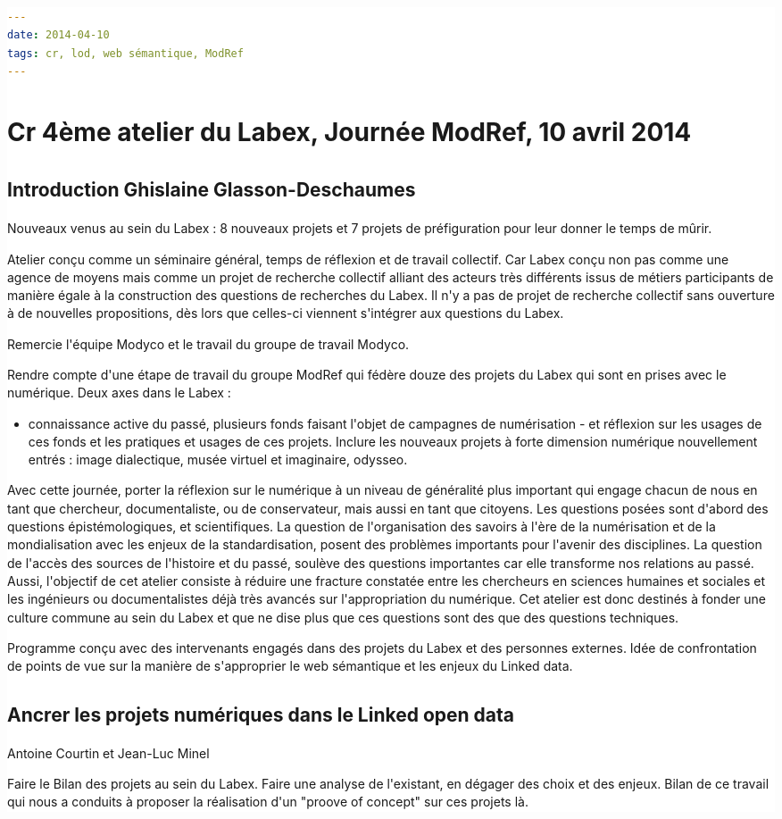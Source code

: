 ```yaml
---
date: 2014-04-10
tags: cr, lod, web sémantique, ModRef
---
```


Cr 4ème atelier du Labex, Journée ModRef, 10 avril 2014
===========

Introduction Ghislaine Glasson-Deschaumes
------------

Nouveaux venus au sein du Labex : 8 nouveaux projets et 7 projets de préfiguration pour leur donner le temps de mûrir.

Atelier conçu comme un séminaire général, temps de réflexion et de travail collectif. Car Labex conçu non pas comme une agence de moyens mais comme un projet de recherche collectif alliant des acteurs très différents issus de métiers participants de manière égale à la construction des questions de recherches du Labex. Il n'y a pas de projet de recherche collectif sans ouverture à de nouvelles propositions, dès lors que celles-ci viennent s'intégrer aux questions du Labex.

Remercie l'équipe Modyco et le travail du groupe de travail Modyco.

Rendre compte d'une étape de travail du groupe ModRef qui fédère douze des projets du Labex qui sont en prises avec le numérique.
Deux axes dans le Labex :
- connaissance active du passé, plusieurs fonds faisant l'objet de campagnes de numérisation - et réflexion sur les usages de ces fonds et les pratiques et usages de ces projets.
Inclure les nouveaux projets à forte dimension numérique nouvellement entrés : image dialectique, musée virtuel et imaginaire, odysseo.

Avec cette journée, porter la réflexion sur le numérique à un niveau de généralité plus important qui engage chacun de nous en tant que chercheur, documentaliste, ou de conservateur, mais aussi en tant que citoyens. Les questions posées sont d'abord des questions épistémologiques, et scientifiques. La question de l'organisation des savoirs à l'ère de la numérisation et de la mondialisation avec les enjeux de la standardisation, posent des problèmes importants pour l'avenir des disciplines. La question de l'accès des sources de l'histoire et du passé, soulève des questions importantes car elle transforme nos relations au passé. Aussi, l'objectif de cet atelier consiste à réduire une fracture constatée entre les chercheurs en sciences humaines et sociales et les ingénieurs ou documentalistes déjà très avancés sur l'appropriation du numérique. Cet atelier est donc destinés à fonder une culture commune au sein du Labex et que ne dise plus que ces questions sont des que des questions techniques.

Programme conçu avec des intervenants engagés dans des projets du Labex et des personnes externes. Idée de confrontation de points de vue sur la manière de s'approprier le web sémantique et les enjeux du Linked data.


Ancrer les projets numériques dans le Linked open data
-----------
Antoine Courtin et Jean-Luc Minel

Faire le Bilan des projets au sein du Labex.
Faire une analyse de l'existant, en dégager des choix et des enjeux. Bilan de ce travail qui nous a conduits à proposer la réalisation d'un "proove of concept" sur ces projets là.
